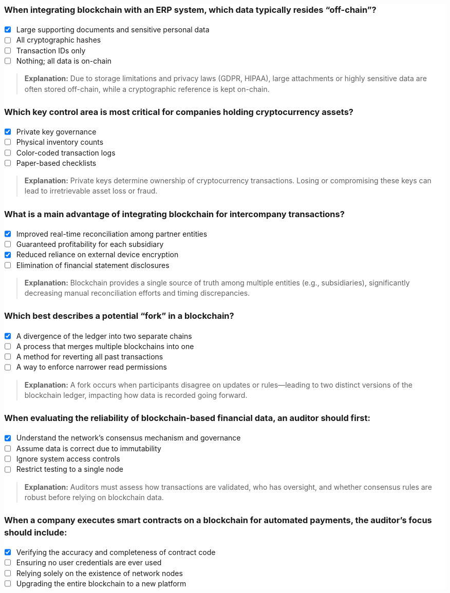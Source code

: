 ### When integrating blockchain with an ERP system, which data typically resides “off-chain”?
- [x] Large supporting documents and sensitive personal data
- [ ] All cryptographic hashes
- [ ] Transaction IDs only
- [ ] Nothing; all data is on-chain

> **Explanation:** Due to storage limitations and privacy laws (GDPR, HIPAA), large attachments or highly sensitive data are often stored off-chain, while a cryptographic reference is kept on-chain.

### Which key control area is most critical for companies holding cryptocurrency assets?
- [x] Private key governance
- [ ] Physical inventory counts
- [ ] Color-coded transaction logs
- [ ] Paper-based checklists

> **Explanation:** Private keys determine ownership of cryptocurrency transactions. Losing or compromising these keys can lead to irretrievable asset loss or fraud.

### What is a main advantage of integrating blockchain for intercompany transactions?
- [x] Improved real-time reconciliation among partner entities
- [ ] Guaranteed profitability for each subsidiary
- [x] Reduced reliance on external device encryption
- [ ] Elimination of financial statement disclosures

> **Explanation:** Blockchain provides a single source of truth among multiple entities (e.g., subsidiaries), significantly decreasing manual reconciliation efforts and timing discrepancies.

### Which best describes a potential “fork” in a blockchain?
- [x] A divergence of the ledger into two separate chains
- [ ] A process that merges multiple blockchains into one
- [ ] A method for reverting all past transactions
- [ ] A way to enforce narrower read permissions

> **Explanation:** A fork occurs when participants disagree on updates or rules—leading to two distinct versions of the blockchain ledger, impacting how data is recorded going forward.

### When evaluating the reliability of blockchain-based financial data, an auditor should first:
- [x] Understand the network’s consensus mechanism and governance
- [ ] Assume data is correct due to immutability
- [ ] Ignore system access controls
- [ ] Restrict testing to a single node

> **Explanation:** Auditors must assess how transactions are validated, who has oversight, and whether consensus rules are robust before relying on blockchain data.

### When a company executes smart contracts on a blockchain for automated payments, the auditor’s focus should include:
- [x] Verifying the accuracy and completeness of contract code
- [ ] Ensuring no user credentials are ever used
- [ ] Relying solely on the existence of network nodes
- [ ] Upgrading the entire blockchain to a new platform
